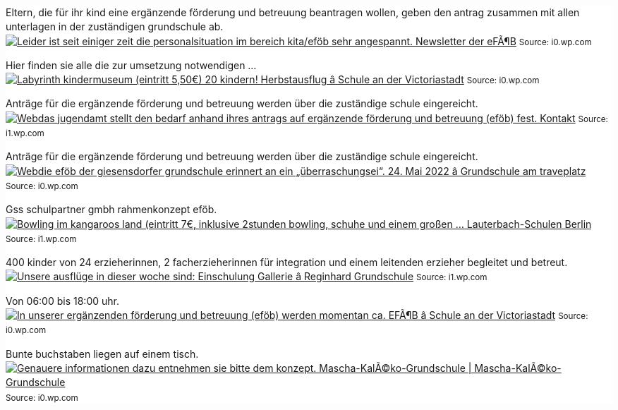 Eltern, die für ihr kind eine ergänzende förderung und betreuung beantragen wollen, geben den antrag zusammen mit allen unterlagen in der zuständigen grundschule ab.
[![Leider ist seit einiger zeit die personalsituation im bereich kita/eföb sehr angespannt. Newsletter der eFÃ¶B](https://i0.wp.com/tse3.mm.bing.net/th?id=OIP.g2A_bciRJc5mVP8OsZDG7wHaIN&amp;pid=15.1 "Newsletter der eFÃ¶B")](https://i0.wp.com/www.leo-lionni-grundschule.de/images/newsletter/sommerferien_22_2.png)
<small>Source: i0.wp.com</small>

Hier finden sie alle die zur umsetzung notwendigen …
[![Labyrinth kindermuseum (eintritt 5,50€) 20 kindern! Herbstausflug â Schule an der Victoriastadt](https://i0.wp.com/tse1.mm.bing.net/th?id=OIP.bf0k3cW51ajw1Hs7yJELVwHaFj&amp;pid=15.1 "Herbstausflug â Schule an der Victoriastadt")](https://i0.wp.com/www.gs-victoriastadt.de/wp-content/uploads/IMG_1364-1920x1440.jpg)
<small>Source: i0.wp.com</small>

Anträge für die ergänzende förderung und betreuung werden über die zuständige schule eingereicht.
[![Webdas jugendamt stellt den bedarf anhand ihres antrags auf ergänzende förderung und betreuung (eföb) fest. Kontakt](https://i1.wp.com/tse3.mm.bing.net/th?id=OIP.9ibxx0I5TfBs95FSHnHNFQHaFj&amp;pid=15.1 "Kontakt")](https://i1.wp.com/gsamalienhof.de/wp-content/uploads/2021/05/WhatsApp-Image-2021-05-20-at-19.39.23-1536x1152.jpeg)
<small>Source: i1.wp.com</small>

Anträge für die ergänzende förderung und betreuung werden über die zuständige schule eingereicht.
[![Webdie eföb der giesensdorfer grundschule erinnert an ein „überraschungsei“. 24. Mai 2022 â Grundschule am traveplatz](https://i1.wp.com/tse1.mm.bing.net/th?id=OIP.sfe6IIiXhu5N5Iey_eBP-gHaE7&amp;pid=15.1 "24. Mai 2022 â Grundschule am traveplatz")](https://i0.wp.com/www.grundschule-am-traveplatz.de/wp-content/uploads/2022/05/Unsere-neue-Schulleiterin-stellt-sich-vor-980x653.jpg)
<small>Source: i0.wp.com</small>

Gss schulpartner gmbh rahmenkonzept eföb.
[![Bowling im kangaroos land (eintritt 7€, inklusive 2stunden bowling, schuhe und einem großen … Lauterbach-Schulen Berlin](https://i0.wp.com/tse2.mm.bing.net/th?id=OIP.4VnRkijhBajbs7kLPrmDjQHaFj&amp;pid=15.1 "Lauterbach-Schulen Berlin")](https://i1.wp.com/www.lauterbach-schule.de/wp-content/uploads/2022/04/Clown2.jpg)
<small>Source: i1.wp.com</small>

400 kinder von 24 erzieherinnen, 2 facherzieherinnen für integration und einem leitenden erzieher begleitet und betreut.
[![Unsere ausflüge in dieser woche sind: Einschulung Gallerie â Reginhard Grundschule](https://i1.wp.com/tse3.mm.bing.net/th?id=OIP.7_tEL0viO-rnNgXcHbteDwHaFj&amp;pid=15.1 "Einschulung Gallerie â Reginhard Grundschule")](https://i1.wp.com/reginhard-schule.de/wp-content/uploads/2021/08/P1120667.jpg)
<small>Source: i1.wp.com</small>

Von 06:00 bis 18:00 uhr.
[![In unserer ergänzenden förderung und betreuung (eföb) werden momentan ca. EFÃ¶B â Schule an der Victoriastadt](https://i0.wp.com/tse4.mm.bing.net/th?id=OIP.Z_cQOnfBssxHxC412hksdAHaKe&amp;pid=15.1 "EFÃ¶B â Schule an der Victoriastadt")](https://i0.wp.com/www.gs-victoriastadt.de/wp-content/uploads/dc3b00c93f2b59d580aaa66da1ce7136-0-1086x1536.jpg)
<small>Source: i0.wp.com</small>

Bunte buchstaben liegen auf einem tisch.
[![Genauere informationen dazu entnehmen sie bitte dem konzept. Mascha-KalÃ©ko-Grundschule | Mascha-KalÃ©ko-Grundschule](https://i0.wp.com/tse2.mm.bing.net/th?id=OIP.MoVHlBt1VA55PSUWgo5IXQAAAA&amp;pid=15.1 "Mascha-KalÃ©ko-Grundschule | Mascha-KalÃ©ko-Grundschule")](https://i0.wp.com/www.mascha-kaleko-grundschule.de/wp-content/uploads/2018/06/Koll-2-450x353.jpg)
<small>Source: i0.wp.com</small>
